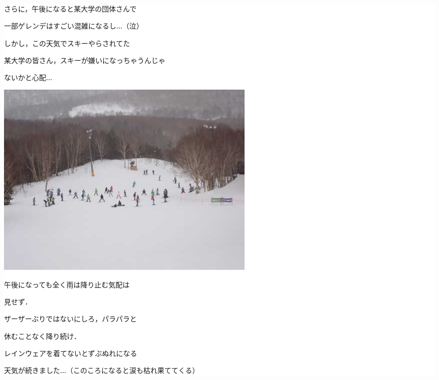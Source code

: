 





さらに，午後になると某大学の団体さんで


一部ゲレンデはすごい混雑になるし…（泣）


しかし，この天気でスキーやらされてた


某大学の皆さん，スキーが嫌いになっちゃうんじゃ


ないかと心配…




![b7e9a5b9d64ea46bee6ce086a0a45698.jpg](images/b7e9a5b9d64ea46bee6ce086a0a45698.jpg)







午後になっても全く雨は降り止む気配は


見せず．


ザーザーぶりではないにしろ，パラパラと


休むことなく降り続け．


レインウェアを着てないとずぶぬれになる


天気が続きました…（このころになると涙も枯れ果ててくる）

